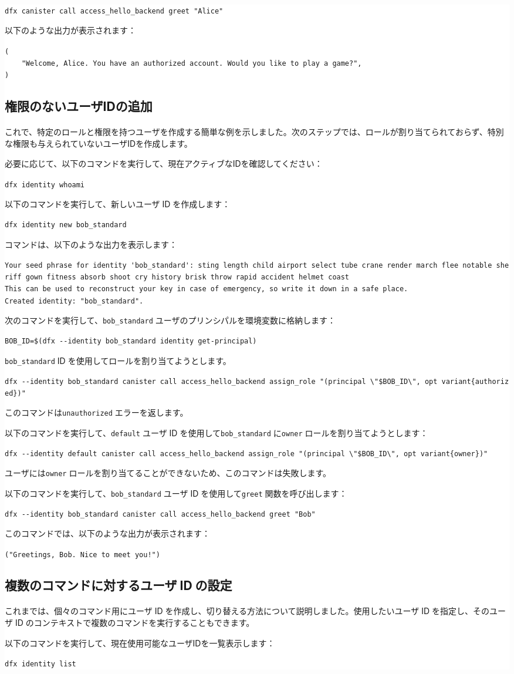     dfx canister call access_hello_backend greet "Alice"

以下のような出力が表示されます：

    (
        "Welcome, Alice. You have an authorized account. Would you like to play a game?",
    )

## 権限のないユーザIDの追加

これで、特定のロールと権限を持つユーザを作成する簡単な例を示しました。次のステップでは、ロールが割り当てられておらず、特別な権限も与えられていないユーザIDを作成します。

必要に応じて、以下のコマンドを実行して、現在アクティブなIDを確認してください：

    dfx identity whoami

以下のコマンドを実行して、新しいユーザ ID を作成します：

    dfx identity new bob_standard

コマンドは、以下のような出力を表示します：

    Your seed phrase for identity 'bob_standard': sting length child airport select tube crane render march flee notable sheriff gown fitness absorb shoot cry history brisk throw rapid accident helmet coast
    This can be used to reconstruct your key in case of emergency, so write it down in a safe place.
    Created identity: "bob_standard".

次のコマンドを実行して、`bob_standard` ユーザのプリンシパルを環境変数に格納します：

    BOB_ID=$(dfx --identity bob_standard identity get-principal)

`bob_standard` ID を使用してロールを割り当てようとします。

    dfx --identity bob_standard canister call access_hello_backend assign_role "(principal \"$BOB_ID\", opt variant{authorized})"

このコマンドは`unauthorized` エラーを返します。

以下のコマンドを実行して、`default` ユーザ ID を使用して`bob_standard` に`owner` ロールを割り当てようとします：

    dfx --identity default canister call access_hello_backend assign_role "(principal \"$BOB_ID\", opt variant{owner})"

ユーザには`owner` ロールを割り当てることができないため、このコマンドは失敗します。

以下のコマンドを実行して、`bob_standard` ユーザ ID を使用して`greet` 関数を呼び出します：

    dfx --identity bob_standard canister call access_hello_backend greet "Bob"

このコマンドでは、以下のような出力が表示されます：

    ("Greetings, Bob. Nice to meet you!")

## 複数のコマンドに対するユーザ ID の設定

これまでは、個々のコマンド用にユーザ ID を作成し、切り替える方法について説明しました。使用したいユーザ ID を指定し、そのユーザ ID のコンテキストで複数のコマンドを実行することもできます。

以下のコマンドを実行して、現在使用可能なユーザIDを一覧表示します：

    dfx identity list
